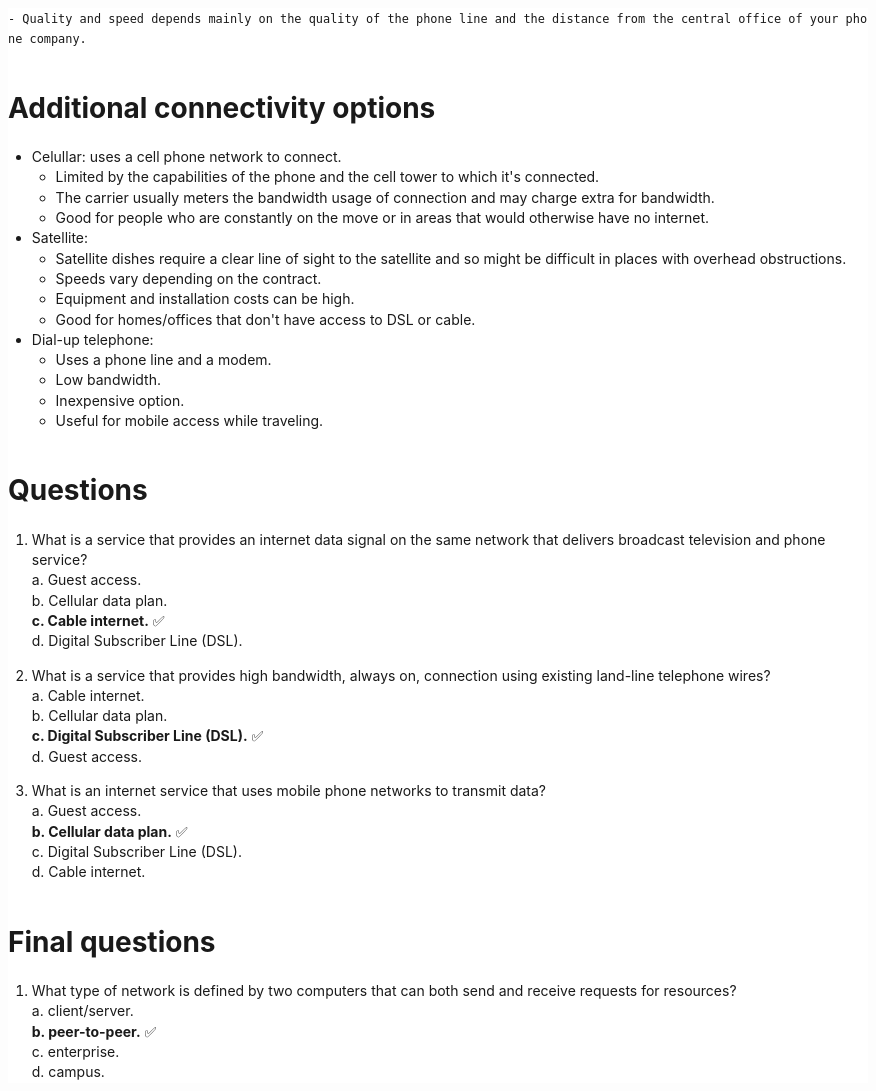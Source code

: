     - Quality and speed depends mainly on the quality of the phone line and the distance from the central office of your phone company.  

# Additional connectivity options
- Celullar: uses a cell phone network to connect.
    - Limited by the capabilities of the phone and the cell tower to which it's connected.  
    - The carrier usually meters the bandwidth usage of connection and may charge extra for bandwidth.  
    - Good for people who are constantly on the move or in areas that would otherwise have no internet.  
- Satellite: 
    - Satellite dishes require a clear line of sight to the satellite and so might be difficult in places with overhead obstructions.  
    - Speeds vary depending on the contract.  
    - Equipment and installation costs can be high.  
    - Good for homes/offices that don't have access to DSL or cable.  
- Dial-up telephone:
    - Uses a phone line and a modem.  
    - Low bandwidth.  
    - Inexpensive option.  
    - Useful for mobile access while traveling.  

# Questions
01. What is a service that provides an internet data signal on the same network that delivers broadcast television and phone service?  
a. Guest access.  
b. Cellular data plan.  
**c. Cable internet.** ✅  
d. Digital Subscriber Line (DSL).  

02. What is a service that provides high bandwidth, always on, connection using existing land-line telephone wires?  
a. Cable internet.  
b. Cellular data plan.  
**c. Digital Subscriber Line (DSL).** ✅   
d. Guest access.  

03. What is an internet service that uses mobile phone networks to transmit data?  
a. Guest access.  
**b. Cellular data plan.** ✅  
c. Digital Subscriber Line (DSL).  
d. Cable internet.  

# Final questions

01. What type of network is defined by two computers that can both send and receive requests for resources?  
a. client/server.  
**b. peer-to-peer.** ✅  
c. enterprise.  
d. campus.  
